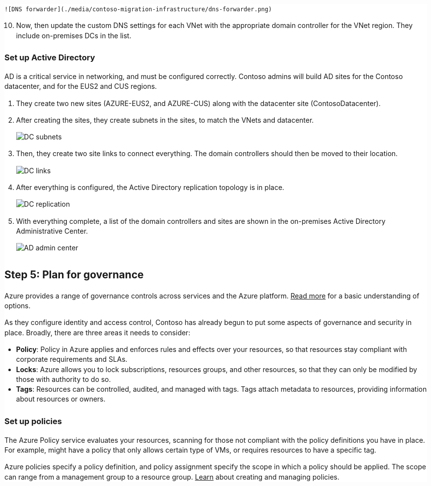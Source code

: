     ![DNS forwarder](./media/contoso-migration-infrastructure/dns-forwarder.png)

10. Now, then update the custom DNS settings for each VNet with the appropriate domain controller for the VNet region. They include on-premises DCs in the list.

### Set up Active Directory

AD is a critical service in networking, and must be configured correctly. Contoso admins will build AD sites for the Contoso datacenter, and for the EUS2 and CUS regions.  

1. They create two new sites (AZURE-EUS2, and AZURE-CUS) along with the datacenter site (ContosoDatacenter).
2. After creating the sites, they create subnets in the sites, to match the VNets and datacenter.

    ![DC subnets](./media/contoso-migration-infrastructure/dc-subnets.png)

3. Then, they create two site links to connect everything. The domain controllers should then be moved to their location.

    ![DC links](./media/contoso-migration-infrastructure/dc-links.png)

4. After everything is configured, the Active Directory replication topology is in place.
    
    ![DC replication](./media/contoso-migration-infrastructure/ad-resolution.png)

5. With everything complete, a list of the domain controllers and sites are shown in the on-premises Active Directory Administrative Center.

    ![AD admin center](./media/contoso-migration-infrastructure/ad-center.png)

## Step 5: Plan for governance

Azure provides a range of governance controls across services and the Azure platform. [Read more](https://docs.microsoft.com/azure/security/governance-in-azure) for a basic understanding of options.

As they configure identity and access control, Contoso has already begun to put some aspects of governance and security in place. Broadly, there are three areas it needs to consider:

- **Policy**: Policy in Azure applies and enforces rules and effects over your resources, so that resources stay compliant with corporate requirements and SLAs.
- **Locks**: Azure allows you to lock subscriptions, resources groups, and other resources, so that they can only be modified by those with authority to do so.
- **Tags**: Resources can be controlled, audited, and managed with tags. Tags attach metadata to resources, providing information about resources or owners.

### Set up policies

The Azure Policy service evaluates your resources, scanning for those not compliant with the policy definitions you have in place. For example, might have a policy that only allows certain type of VMs, or requires resources to have a specific tag. 

Azure policies specify a policy definition, and policy assignment specify the scope in which a policy should be applied. The scope can range from a management group to a resource group. [Learn](https://docs.microsoft.com/azure/azure-policy/create-manage-policy) about creating and managing policies.

